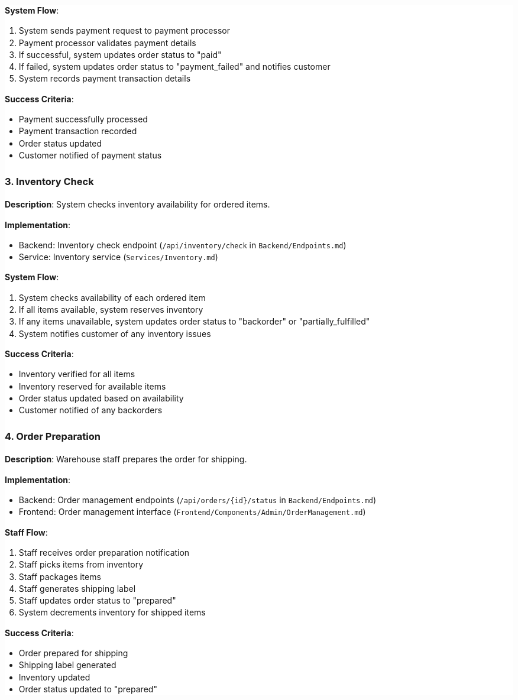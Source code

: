 **System Flow**:
1. System sends payment request to payment processor
2. Payment processor validates payment details
3. If successful, system updates order status to "paid"
4. If failed, system updates order status to "payment_failed" and notifies customer
5. System records payment transaction details

**Success Criteria**:
- Payment successfully processed
- Payment transaction recorded
- Order status updated
- Customer notified of payment status

### 3. Inventory Check

**Description**: System checks inventory availability for ordered items.

**Implementation**:
- Backend: Inventory check endpoint (`/api/inventory/check` in `Backend/Endpoints.md`)
- Service: Inventory service (`Services/Inventory.md`)

**System Flow**:
1. System checks availability of each ordered item
2. If all items available, system reserves inventory
3. If any items unavailable, system updates order status to "backorder" or "partially_fulfilled"
4. System notifies customer of any inventory issues

**Success Criteria**:
- Inventory verified for all items
- Inventory reserved for available items
- Order status updated based on availability
- Customer notified of any backorders

### 4. Order Preparation

**Description**: Warehouse staff prepares the order for shipping.

**Implementation**:
- Backend: Order management endpoints (`/api/orders/{id}/status` in `Backend/Endpoints.md`)
- Frontend: Order management interface (`Frontend/Components/Admin/OrderManagement.md`)

**Staff Flow**:
1. Staff receives order preparation notification
2. Staff picks items from inventory
3. Staff packages items
4. Staff generates shipping label
5. Staff updates order status to "prepared"
6. System decrements inventory for shipped items

**Success Criteria**:
- Order prepared for shipping
- Shipping label generated
- Inventory updated
- Order status updated to "prepared"
